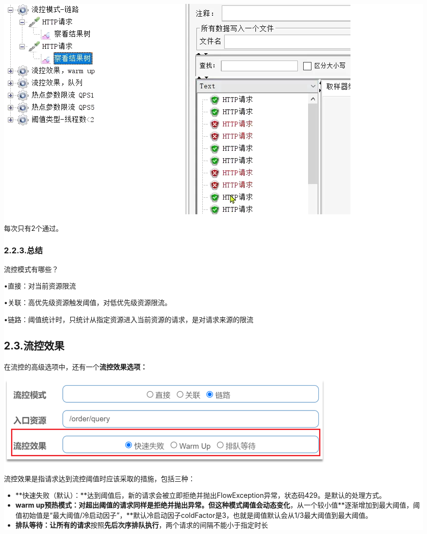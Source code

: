 ![image-20210716105956401](SpringCloud基础5——微服务保护、Sentinel.assets/c9ce589a75bb234fda4b12c6e59c5759.png)![点击并拖拽以移动](data:image/gif;base64,R0lGODlhAQABAPABAP///wAAACH5BAEKAAAALAAAAAABAAEAAAICRAEAOw==)

每次只有2个通过。

### 2.2.3.总结

流控模式有哪些？

•直接：对当前资源限流

•关联：高优先级资源触发阈值，对低优先级资源限流。

•链路：阈值统计时，只统计从指定资源进入当前资源的请求，是对请求来源的限流

## 2.3.流控效果

在流控的高级选项中，还有一个**流控效果选项：**

![image-20210716110225104](SpringCloud基础5——微服务保护、Sentinel.assets/6f032eea3464343bbd466a6745dca952.png)![点击并拖拽以移动](data:image/gif;base64,R0lGODlhAQABAPABAP///wAAACH5BAEKAAAALAAAAAABAAEAAAICRAEAOw==)

流控效果是指请求达到流控阈值时应该采取的措施，包括三种：

- **快速失败（默认）：**达到阈值后，新的请求会被立即拒绝并抛出FlowException异常，状态码429。是默认的处理方式。
- **warm up预热模式：**对超出阈值的请求同样是拒绝并抛出异常。但这种模式**阈值会动态变化**，从一个较小值**逐渐增加到最大阈值，阈值初始值是“最大阈值/冷启动因子”，**默认冷启动因子coldFactor是3，也就是阈值默认会从1/3最大阈值到最大阈值。
- **排队等待：**让所有的**请求**按照**先后次序排队执行**，两个请求的间隔不能小于指定时长
